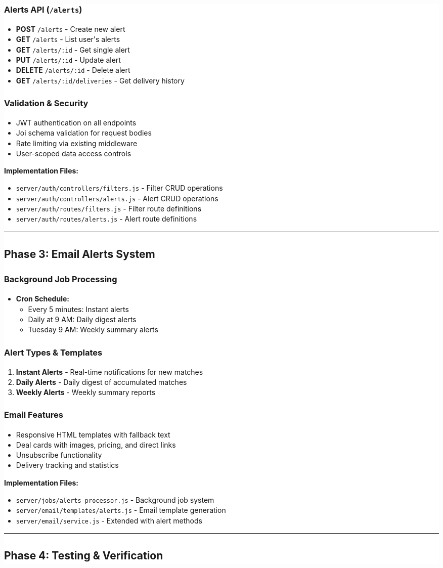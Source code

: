 ### Alerts API (`/alerts`)  
- **POST** `/alerts` - Create new alert
- **GET** `/alerts` - List user's alerts
- **GET** `/alerts/:id` - Get single alert
- **PUT** `/alerts/:id` - Update alert
- **DELETE** `/alerts/:id` - Delete alert
- **GET** `/alerts/:id/deliveries` - Get delivery history

### Validation & Security
- JWT authentication on all endpoints
- Joi schema validation for request bodies
- Rate limiting via existing middleware
- User-scoped data access controls

**Implementation Files:**
- `server/auth/controllers/filters.js` - Filter CRUD operations
- `server/auth/controllers/alerts.js` - Alert CRUD operations
- `server/auth/routes/filters.js` - Filter route definitions
- `server/auth/routes/alerts.js` - Alert route definitions

---

## Phase 3: Email Alerts System

### Background Job Processing
- **Cron Schedule:**
  - Every 5 minutes: Instant alerts
  - Daily at 9 AM: Daily digest alerts
  - Tuesday 9 AM: Weekly summary alerts

### Alert Types & Templates
1. **Instant Alerts** - Real-time notifications for new matches
2. **Daily Alerts** - Daily digest of accumulated matches
3. **Weekly Alerts** - Weekly summary reports

### Email Features
- Responsive HTML templates with fallback text
- Deal cards with images, pricing, and direct links
- Unsubscribe functionality
- Delivery tracking and statistics

**Implementation Files:**
- `server/jobs/alerts-processor.js` - Background job system
- `server/email/templates/alerts.js` - Email template generation
- `server/email/service.js` - Extended with alert methods

---

## Phase 4: Testing & Verification
